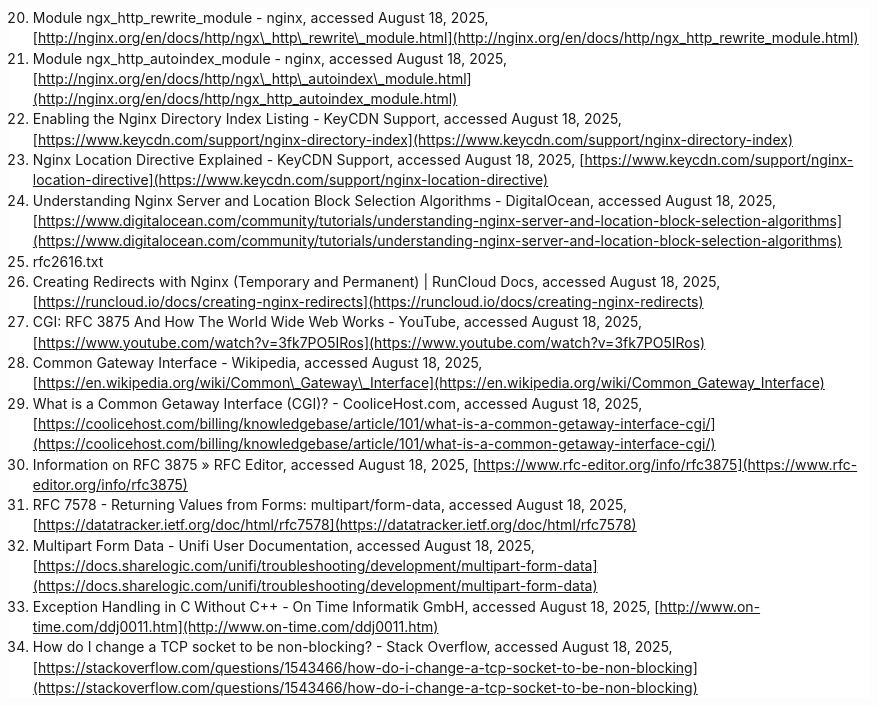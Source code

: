 20. Module ngx\_http\_rewrite\_module \- nginx, accessed August 18, 2025, [http://nginx.org/en/docs/http/ngx\_http\_rewrite\_module.html](http://nginx.org/en/docs/http/ngx_http_rewrite_module.html)  
21. Module ngx\_http\_autoindex\_module \- nginx, accessed August 18, 2025, [http://nginx.org/en/docs/http/ngx\_http\_autoindex\_module.html](http://nginx.org/en/docs/http/ngx_http_autoindex_module.html)  
22. Enabling the Nginx Directory Index Listing \- KeyCDN Support, accessed August 18, 2025, [https://www.keycdn.com/support/nginx-directory-index](https://www.keycdn.com/support/nginx-directory-index)  
23. Nginx Location Directive Explained \- KeyCDN Support, accessed August 18, 2025, [https://www.keycdn.com/support/nginx-location-directive](https://www.keycdn.com/support/nginx-location-directive)  
24. Understanding Nginx Server and Location Block Selection Algorithms \- DigitalOcean, accessed August 18, 2025, [https://www.digitalocean.com/community/tutorials/understanding-nginx-server-and-location-block-selection-algorithms](https://www.digitalocean.com/community/tutorials/understanding-nginx-server-and-location-block-selection-algorithms)  
25. rfc2616.txt  
26. Creating Redirects with Nginx (Temporary and Permanent) | RunCloud Docs, accessed August 18, 2025, [https://runcloud.io/docs/creating-nginx-redirects](https://runcloud.io/docs/creating-nginx-redirects)  
27. CGI: RFC 3875 And How The World Wide Web Works \- YouTube, accessed August 18, 2025, [https://www.youtube.com/watch?v=3fk7PO5IRos](https://www.youtube.com/watch?v=3fk7PO5IRos)  
28. Common Gateway Interface \- Wikipedia, accessed August 18, 2025, [https://en.wikipedia.org/wiki/Common\_Gateway\_Interface](https://en.wikipedia.org/wiki/Common_Gateway_Interface)  
29. What is a Common Getaway Interface (CGI)? \- CooliceHost.com, accessed August 18, 2025, [https://coolicehost.com/billing/knowledgebase/article/101/what-is-a-common-getaway-interface-cgi/](https://coolicehost.com/billing/knowledgebase/article/101/what-is-a-common-getaway-interface-cgi/)  
30. Information on RFC 3875 » RFC Editor, accessed August 18, 2025, [https://www.rfc-editor.org/info/rfc3875](https://www.rfc-editor.org/info/rfc3875)  
31. RFC 7578 \- Returning Values from Forms: multipart/form-data, accessed August 18, 2025, [https://datatracker.ietf.org/doc/html/rfc7578](https://datatracker.ietf.org/doc/html/rfc7578)  
32. Multipart Form Data \- Unifi User Documentation, accessed August 18, 2025, [https://docs.sharelogic.com/unifi/troubleshooting/development/multipart-form-data](https://docs.sharelogic.com/unifi/troubleshooting/development/multipart-form-data)  
33. Exception Handling in C Without C++ \- On Time Informatik GmbH, accessed August 18, 2025, [http://www.on-time.com/ddj0011.htm](http://www.on-time.com/ddj0011.htm)  
34. How do I change a TCP socket to be non-blocking? \- Stack Overflow, accessed August 18, 2025, [https://stackoverflow.com/questions/1543466/how-do-i-change-a-tcp-socket-to-be-non-blocking](https://stackoverflow.com/questions/1543466/how-do-i-change-a-tcp-socket-to-be-non-blocking)